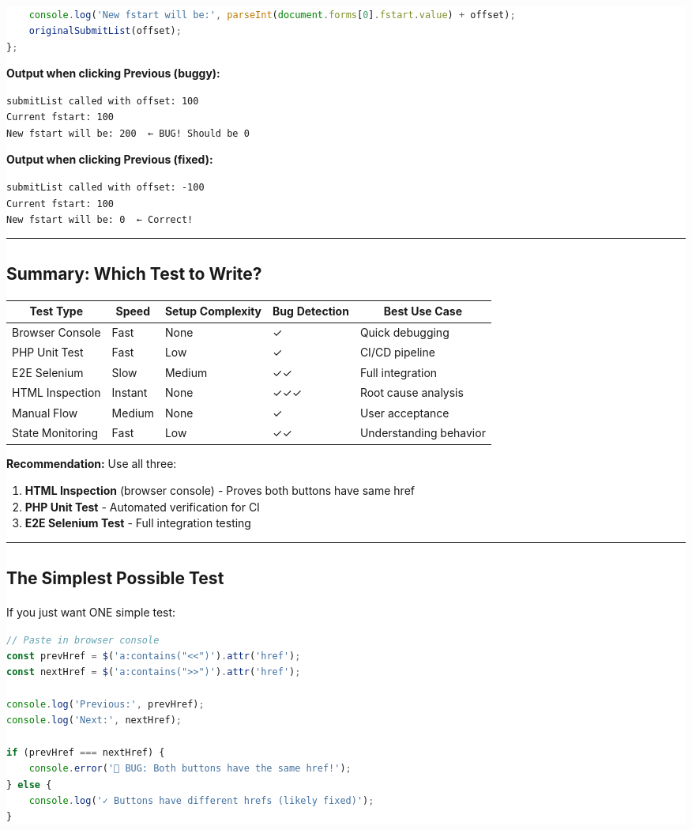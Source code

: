```javascript
    console.log('New fstart will be:', parseInt(document.forms[0].fstart.value) + offset);
    originalSubmitList(offset);
};
```

**Output when clicking Previous (buggy):**
```
submitList called with offset: 100
Current fstart: 100
New fstart will be: 200  ← BUG! Should be 0
```

**Output when clicking Previous (fixed):**
```
submitList called with offset: -100
Current fstart: 100
New fstart will be: 0  ← Correct!
```

---

## Summary: Which Test to Write?

| Test Type | Speed | Setup Complexity | Bug Detection | Best Use Case |
|-----------|-------|------------------|---------------|---------------|
| Browser Console | Fast | None | ✓ | Quick debugging |
| PHP Unit Test | Fast | Low | ✓ | CI/CD pipeline |
| E2E Selenium | Slow | Medium | ✓✓ | Full integration |
| HTML Inspection | Instant | None | ✓✓✓ | Root cause analysis |
| Manual Flow | Medium | None | ✓ | User acceptance |
| State Monitoring | Fast | Low | ✓✓ | Understanding behavior |

**Recommendation:** Use all three:

1. **HTML Inspection** (browser console) - Proves both buttons have same href
2. **PHP Unit Test** - Automated verification for CI
3. **E2E Selenium Test** - Full integration testing

---

## The Simplest Possible Test

If you just want ONE simple test:

```javascript
// Paste in browser console
const prevHref = $('a:contains("<<")').attr('href');
const nextHref = $('a:contains(">>")').attr('href');

console.log('Previous:', prevHref);
console.log('Next:', nextHref);

if (prevHref === nextHref) {
    console.error('🐛 BUG: Both buttons have the same href!');
} else {
    console.log('✓ Buttons have different hrefs (likely fixed)');
}
```
